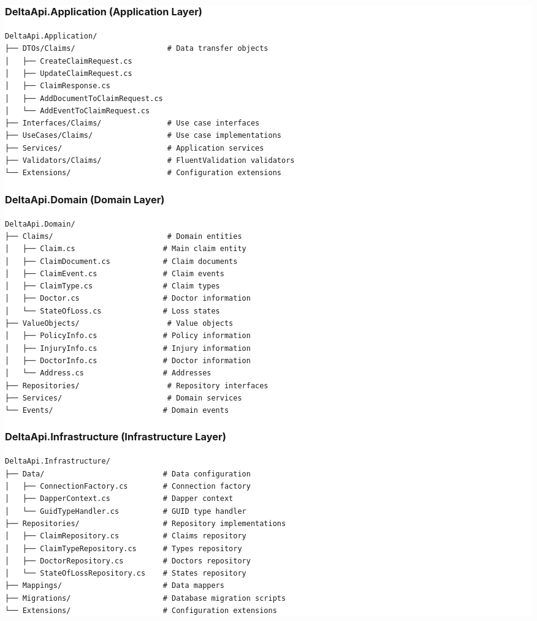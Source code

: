 ### DeltaApi.Application (Application Layer)
```
DeltaApi.Application/
├── DTOs/Claims/                     # Data transfer objects
│   ├── CreateClaimRequest.cs
│   ├── UpdateClaimRequest.cs
│   ├── ClaimResponse.cs
│   ├── AddDocumentToClaimRequest.cs
│   └── AddEventToClaimRequest.cs
├── Interfaces/Claims/               # Use case interfaces
├── UseCases/Claims/                 # Use case implementations
├── Services/                        # Application services
├── Validators/Claims/               # FluentValidation validators
└── Extensions/                      # Configuration extensions
```

### DeltaApi.Domain (Domain Layer)
```
DeltaApi.Domain/
├── Claims/                          # Domain entities
│   ├── Claim.cs                    # Main claim entity
│   ├── ClaimDocument.cs            # Claim documents
│   ├── ClaimEvent.cs               # Claim events
│   ├── ClaimType.cs                # Claim types
│   ├── Doctor.cs                   # Doctor information
│   └── StateOfLoss.cs              # Loss states
├── ValueObjects/                    # Value objects
│   ├── PolicyInfo.cs               # Policy information
│   ├── InjuryInfo.cs               # Injury information
│   ├── DoctorInfo.cs               # Doctor information
│   └── Address.cs                  # Addresses
├── Repositories/                    # Repository interfaces
├── Services/                        # Domain services
└── Events/                         # Domain events
```

### DeltaApi.Infrastructure (Infrastructure Layer)
```
DeltaApi.Infrastructure/
├── Data/                           # Data configuration
│   ├── ConnectionFactory.cs        # Connection factory
│   ├── DapperContext.cs            # Dapper context
│   └── GuidTypeHandler.cs          # GUID type handler
├── Repositories/                   # Repository implementations
│   ├── ClaimRepository.cs          # Claims repository
│   ├── ClaimTypeRepository.cs      # Types repository
│   ├── DoctorRepository.cs         # Doctors repository
│   └── StateOfLossRepository.cs    # States repository
├── Mappings/                       # Data mappers
├── Migrations/                     # Database migration scripts
└── Extensions/                     # Configuration extensions
```
